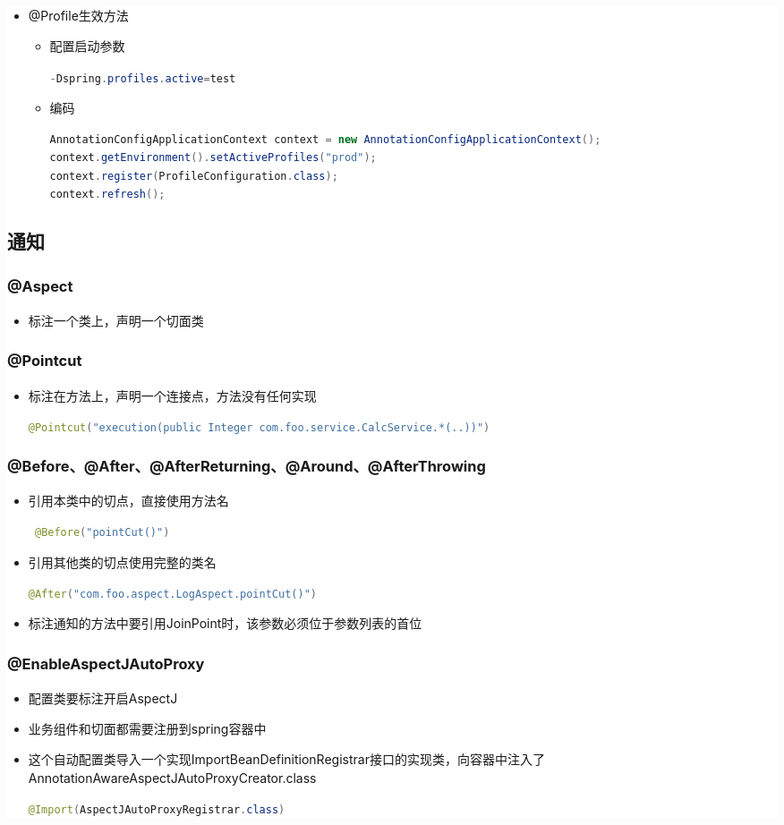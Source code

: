 * @Profile生效方法

  * 配置启动参数

    ```java
    -Dspring.profiles.active=test
    ```

  * 编码

    ```java
    AnnotationConfigApplicationContext context = new AnnotationConfigApplicationContext();
    context.getEnvironment().setActiveProfiles("prod");
    context.register(ProfileConfiguration.class);
    context.refresh();
    ```

## 通知

### @Aspect

* 标注一个类上，声明一个切面类

### @Pointcut

* 标注在方法上，声明一个连接点，方法没有任何实现

  ```java
  @Pointcut("execution(public Integer com.foo.service.CalcService.*(..))")
  ```

### @Before、@After、@AfterReturning、@Around、@AfterThrowing

* 引用本类中的切点，直接使用方法名

  ```java
   @Before("pointCut()")
  ```

* 引用其他类的切点使用完整的类名

  ```java
  @After("com.foo.aspect.LogAspect.pointCut()")
  ```

* 标注通知的方法中要引用JoinPoint时，该参数必须位于参数列表的首位

### @EnableAspectJAutoProxy

* 配置类要标注开启AspectJ

* 业务组件和切面都需要注册到spring容器中

* 这个自动配置类导入一个实现ImportBeanDefinitionRegistrar接口的实现类，向容器中注入了AnnotationAwareAspectJAutoProxyCreator.class

  ```java
  @Import(AspectJAutoProxyRegistrar.class)
  ```

